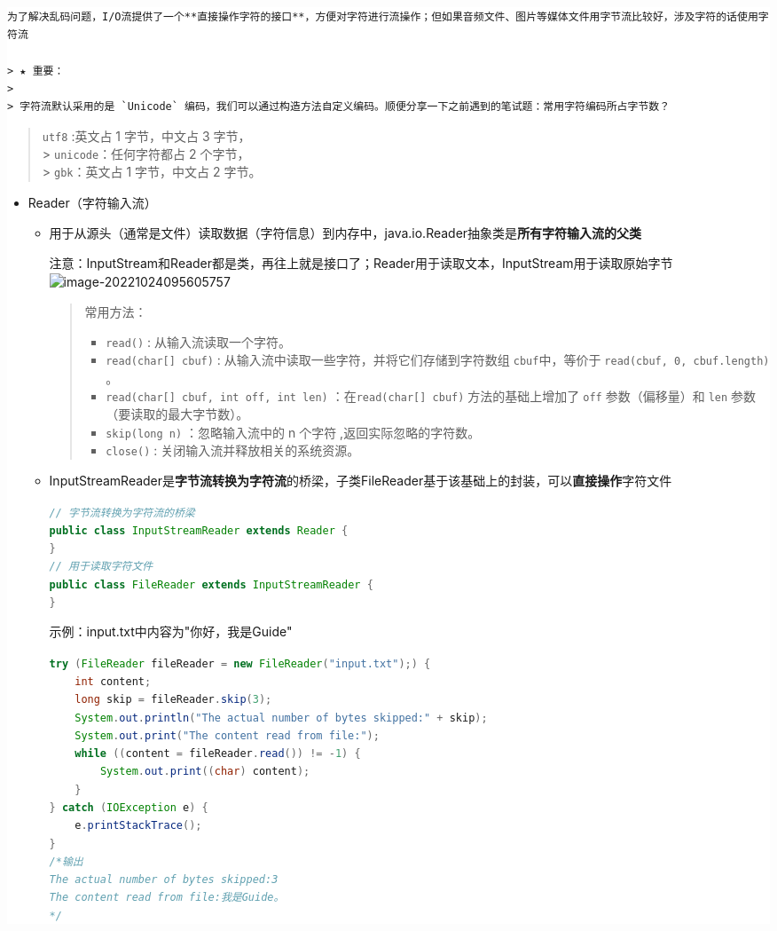     为了解决乱码问题，I/O流提供了一个**直接操作字符的接口**，方便对字符进行流操作；但如果音频文件、图片等媒体文件用字节流比较好，涉及字符的话使用字符流

    > ★ 重要：
    >
    > 字符流默认采用的是 `Unicode` 编码，我们可以通过构造方法自定义编码。顺便分享一下之前遇到的笔试题：常用字符编码所占字节数？  
  > `utf8` :英文占 1 字节，中文占 3 字节，  
    > `unicode`：任何字符都占 2 个字节，  
    > `gbk`：英文占 1 字节，中文占 2 字节。
  
- Reader（字符输入流）

  - 用于从源头（通常是文件）读取数据（字符信息）到内存中，java.io.Reader抽象类是**所有字符输入流的父类**

    注意：InputStream和Reader都是类，再往上就是接口了；Reader用于读取文本，InputStream用于读取原始字节
    ![image-20221024095605757](images/mypost/image-20221024095605757.png)

    > 常用方法：
    >
    > - `read()` : 从输入流读取一个字符。
    > - `read(char[] cbuf)` : 从输入流中读取一些字符，并将它们存储到字符数组 `cbuf`中，等价于 `read(cbuf, 0, cbuf.length)` 。
    > - `read(char[] cbuf, int off, int len)` ：在`read(char[] cbuf)` 方法的基础上增加了 `off` 参数（偏移量）和 `len` 参数（要读取的最大字节数）。
    > - `skip(long n)` ：忽略输入流中的 n 个字符 ,返回实际忽略的字符数。
    > - `close()` : 关闭输入流并释放相关的系统资源。

  - InputStreamReader是**字节流转换为字符流**的桥梁，子类FileReader基于该基础上的封装，可以**直接操作**字符文件

    ```java
    // 字节流转换为字符流的桥梁
    public class InputStreamReader extends Reader {
    }
    // 用于读取字符文件
    public class FileReader extends InputStreamReader {
    }
    ```

    示例：input.txt中内容为"你好，我是Guide"

    ```java
    try (FileReader fileReader = new FileReader("input.txt");) {
        int content;
        long skip = fileReader.skip(3);
        System.out.println("The actual number of bytes skipped:" + skip);
        System.out.print("The content read from file:");
        while ((content = fileReader.read()) != -1) {
            System.out.print((char) content);
        }
    } catch (IOException e) {
        e.printStackTrace();
    }
    /*输出
    The actual number of bytes skipped:3
    The content read from file:我是Guide。
    */
    ```
